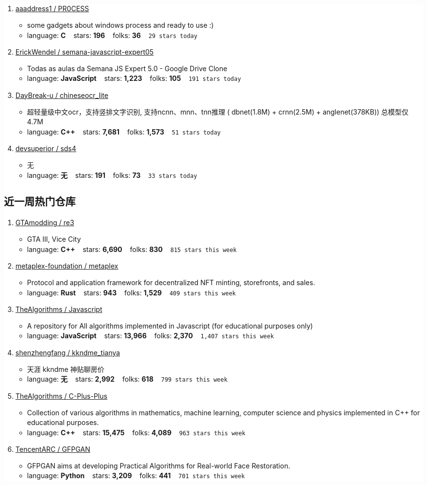 1. [aaaddress1 / PR0CESS](https://github.com/aaaddress1/PR0CESS)
    - some gadgets about windows process and ready to use :)
    - language: **C** &nbsp;&nbsp; stars: **196** &nbsp;&nbsp; folks: **36**  &nbsp;&nbsp; `29 stars today`

1. [ErickWendel / semana-javascript-expert05](https://github.com/ErickWendel/semana-javascript-expert05)
    - Todas as aulas da Semana JS Expert 5.0 - Google Drive Clone
    - language: **JavaScript** &nbsp;&nbsp; stars: **1,223** &nbsp;&nbsp; folks: **105**  &nbsp;&nbsp; `191 stars today`

1. [DayBreak-u / chineseocr_lite](https://github.com/DayBreak-u/chineseocr_lite)
    - 超轻量级中文ocr，支持竖排文字识别, 支持ncnn、mnn、tnn推理 ( dbnet(1.8M) + crnn(2.5M) + anglenet(378KB)) 总模型仅4.7M
    - language: **C++** &nbsp;&nbsp; stars: **7,681** &nbsp;&nbsp; folks: **1,573**  &nbsp;&nbsp; `51 stars today`

1. [devsuperior / sds4](https://github.com/devsuperior/sds4)
    - 无
    - language: **无** &nbsp;&nbsp; stars: **191** &nbsp;&nbsp; folks: **73**  &nbsp;&nbsp; `33 stars today`


## 近一周热门仓库

1. [GTAmodding / re3](https://github.com/GTAmodding/re3)
    - GTA III, Vice City
    - language: **C++** &nbsp;&nbsp; stars: **6,690** &nbsp;&nbsp; folks: **830**  &nbsp;&nbsp; `815 stars this week`

1. [metaplex-foundation / metaplex](https://github.com/metaplex-foundation/metaplex)
    - Protocol and application framework for decentralized NFT minting, storefronts, and sales.
    - language: **Rust** &nbsp;&nbsp; stars: **943** &nbsp;&nbsp; folks: **1,529**  &nbsp;&nbsp; `409 stars this week`

1. [TheAlgorithms / Javascript](https://github.com/TheAlgorithms/Javascript)
    - A repository for All algorithms implemented in Javascript (for educational purposes only)
    - language: **JavaScript** &nbsp;&nbsp; stars: **13,966** &nbsp;&nbsp; folks: **2,370**  &nbsp;&nbsp; `1,407 stars this week`

1. [shenzhengfang / kkndme_tianya](https://github.com/shenzhengfang/kkndme_tianya)
    - 天涯 kkndme 神贴聊房价
    - language: **无** &nbsp;&nbsp; stars: **2,992** &nbsp;&nbsp; folks: **618**  &nbsp;&nbsp; `799 stars this week`

1. [TheAlgorithms / C-Plus-Plus](https://github.com/TheAlgorithms/C-Plus-Plus)
    - Collection of various algorithms in mathematics, machine learning, computer science and physics implemented in C++ for educational purposes.
    - language: **C++** &nbsp;&nbsp; stars: **15,475** &nbsp;&nbsp; folks: **4,089**  &nbsp;&nbsp; `963 stars this week`

1. [TencentARC / GFPGAN](https://github.com/TencentARC/GFPGAN)
    - GFPGAN aims at developing Practical Algorithms for Real-world Face Restoration.
    - language: **Python** &nbsp;&nbsp; stars: **3,209** &nbsp;&nbsp; folks: **441**  &nbsp;&nbsp; `701 stars this week`
